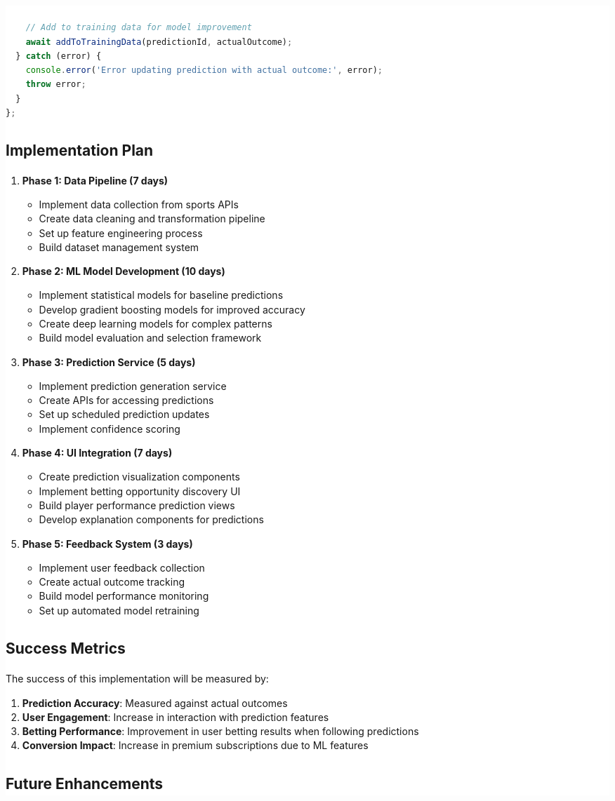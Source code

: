 ```typescript
    
    // Add to training data for model improvement
    await addToTrainingData(predictionId, actualOutcome);
  } catch (error) {
    console.error('Error updating prediction with actual outcome:', error);
    throw error;
  }
};
```

## Implementation Plan

1. **Phase 1: Data Pipeline (7 days)**
   - Implement data collection from sports APIs
   - Create data cleaning and transformation pipeline
   - Set up feature engineering process
   - Build dataset management system

2. **Phase 2: ML Model Development (10 days)**
   - Implement statistical models for baseline predictions
   - Develop gradient boosting models for improved accuracy
   - Create deep learning models for complex patterns
   - Build model evaluation and selection framework

3. **Phase 3: Prediction Service (5 days)**
   - Implement prediction generation service
   - Create APIs for accessing predictions
   - Set up scheduled prediction updates
   - Implement confidence scoring

4. **Phase 4: UI Integration (7 days)**
   - Create prediction visualization components
   - Implement betting opportunity discovery UI
   - Build player performance prediction views
   - Develop explanation components for predictions

5. **Phase 5: Feedback System (3 days)**
   - Implement user feedback collection
   - Create actual outcome tracking
   - Build model performance monitoring
   - Set up automated model retraining

## Success Metrics

The success of this implementation will be measured by:

1. **Prediction Accuracy**: Measured against actual outcomes
2. **User Engagement**: Increase in interaction with prediction features
3. **Betting Performance**: Improvement in user betting results when following predictions
4. **Conversion Impact**: Increase in premium subscriptions due to ML features

## Future Enhancements
